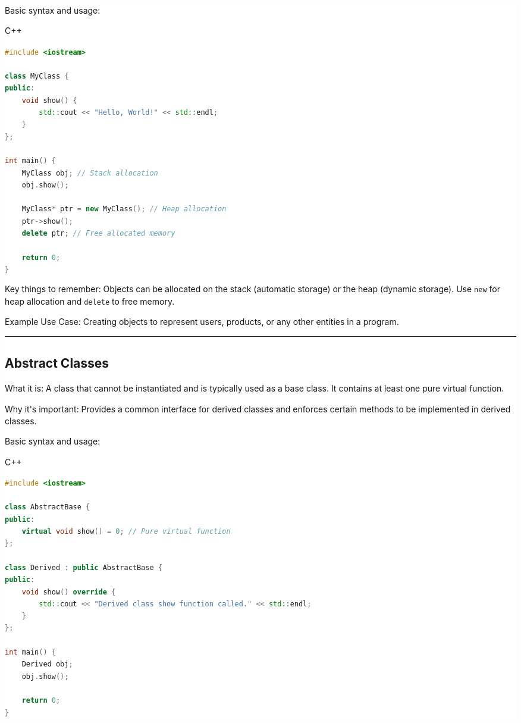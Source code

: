 Basic syntax and usage:

C++

```cpp
#include <iostream>

class MyClass {
public:
    void show() {
        std::cout << "Hello, World!" << std::endl;
    }
};

int main() {
    MyClass obj; // Stack allocation
    obj.show();

    MyClass* ptr = new MyClass(); // Heap allocation
    ptr->show();
    delete ptr; // Free allocated memory

    return 0;
}
```

Key things to remember: Objects can be allocated on the stack (automatic storage) or the heap (dynamic storage). Use `new` for heap allocation and `delete` to free memory.

Example Use Case: Creating objects to represent users, products, or any other entities in a program.

---

## Abstract Classes

What it is: A class that cannot be instantiated and is typically used as a base class. It contains at least one pure virtual function.

Why it's important: Provides a common interface for derived classes and enforces certain methods to be implemented in derived classes.

Basic syntax and usage:

C++

```cpp
#include <iostream>

class AbstractBase {
public:
    virtual void show() = 0; // Pure virtual function
};

class Derived : public AbstractBase {
public:
    void show() override {
        std::cout << "Derived class show function called." << std::endl;
    }
};

int main() {
    Derived obj;
    obj.show();

    return 0;
}
```